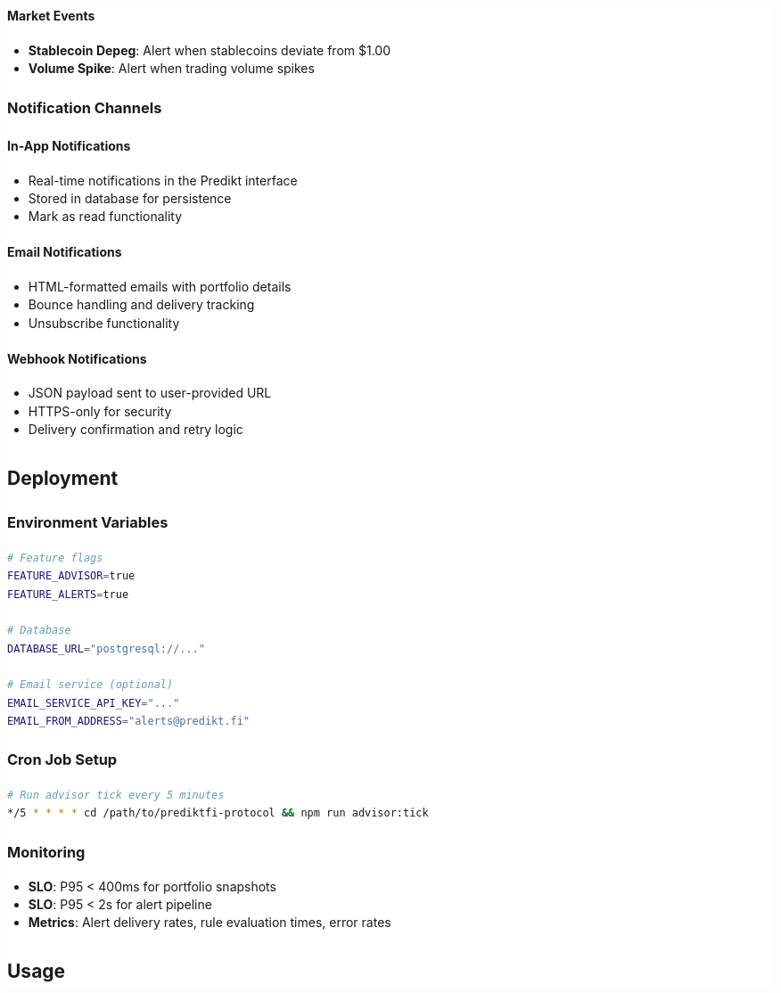 #### Market Events
- **Stablecoin Depeg**: Alert when stablecoins deviate from $1.00
- **Volume Spike**: Alert when trading volume spikes

### Notification Channels

#### In-App Notifications
- Real-time notifications in the Predikt interface
- Stored in database for persistence
- Mark as read functionality

#### Email Notifications
- HTML-formatted emails with portfolio details
- Bounce handling and delivery tracking
- Unsubscribe functionality

#### Webhook Notifications
- JSON payload sent to user-provided URL
- HTTPS-only for security
- Delivery confirmation and retry logic

## Deployment

### Environment Variables
```bash
# Feature flags
FEATURE_ADVISOR=true
FEATURE_ALERTS=true

# Database
DATABASE_URL="postgresql://..."

# Email service (optional)
EMAIL_SERVICE_API_KEY="..."
EMAIL_FROM_ADDRESS="alerts@predikt.fi"
```

### Cron Job Setup
```bash
# Run advisor tick every 5 minutes
*/5 * * * * cd /path/to/prediktfi-protocol && npm run advisor:tick
```

### Monitoring
- **SLO**: P95 < 400ms for portfolio snapshots
- **SLO**: P95 < 2s for alert pipeline
- **Metrics**: Alert delivery rates, rule evaluation times, error rates

## Usage
